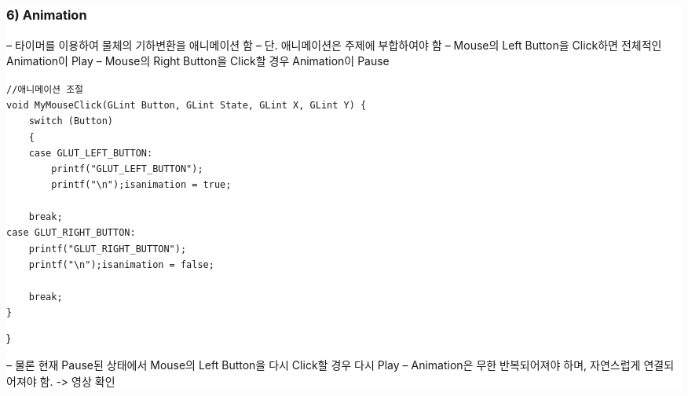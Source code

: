 ### 6) Animation
– 타이머를 이용하여 물체의 기하변환을 애니메이션 함
– 단. 애니메이션은 주제에 부합하여야 함
– Mouse의 Left Button을 Click하면 전체적인 Animation이 Play
– Mouse의 Right Button을 Click할 경우 Animation이 Pause

    //애니메이션 조절
    void MyMouseClick(GLint Button, GLint State, GLint X, GLint Y) {
        switch (Button)
        {
        case GLUT_LEFT_BUTTON:
            printf("GLUT_LEFT_BUTTON");
            printf("\n");isanimation = true;

        break;
    case GLUT_RIGHT_BUTTON:
        printf("GLUT_RIGHT_BUTTON");
        printf("\n");isanimation = false;
        
        break;
    }
}

– 물론 현재 Pause된 상태에서 Mouse의 Left Button을 다시 Click할 경우
다시 Play
– Animation은 무한 반복되어져야 하며, 자연스럽게 연결되어져야 함.
-> 영상 확인

